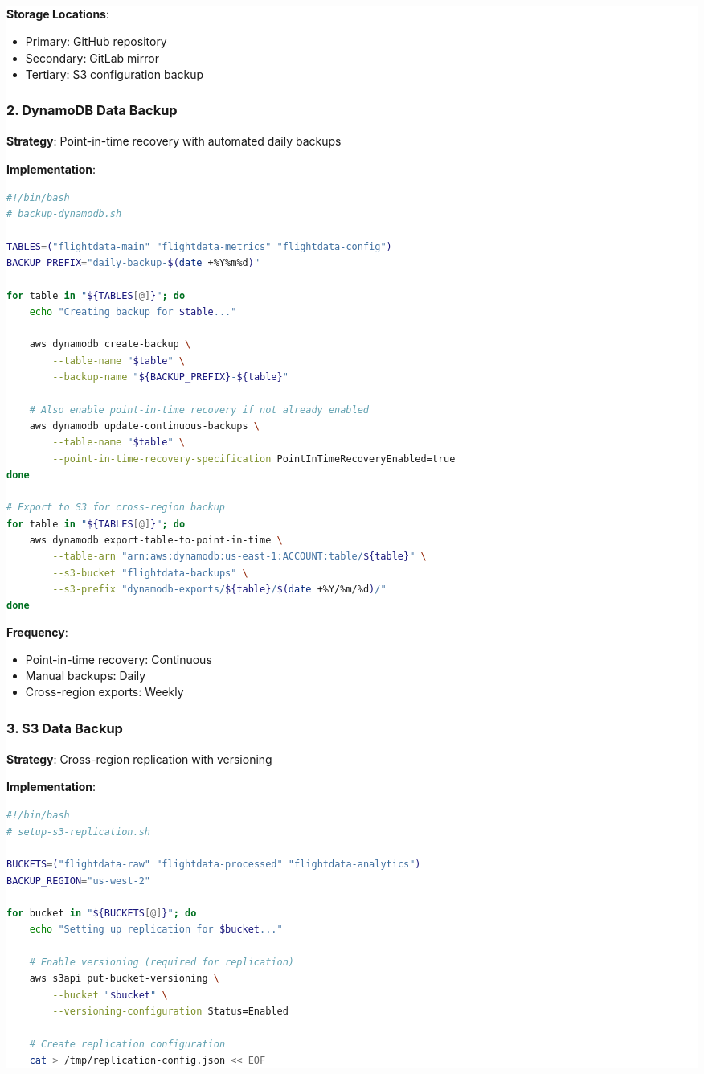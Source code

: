**Storage Locations**:
- Primary: GitHub repository
- Secondary: GitLab mirror
- Tertiary: S3 configuration backup

### 2. DynamoDB Data Backup

**Strategy**: Point-in-time recovery with automated daily backups

**Implementation**:
```bash
#!/bin/bash
# backup-dynamodb.sh

TABLES=("flightdata-main" "flightdata-metrics" "flightdata-config")
BACKUP_PREFIX="daily-backup-$(date +%Y%m%d)"

for table in "${TABLES[@]}"; do
    echo "Creating backup for $table..."
    
    aws dynamodb create-backup \
        --table-name "$table" \
        --backup-name "${BACKUP_PREFIX}-${table}"
    
    # Also enable point-in-time recovery if not already enabled
    aws dynamodb update-continuous-backups \
        --table-name "$table" \
        --point-in-time-recovery-specification PointInTimeRecoveryEnabled=true
done

# Export to S3 for cross-region backup
for table in "${TABLES[@]}"; do
    aws dynamodb export-table-to-point-in-time \
        --table-arn "arn:aws:dynamodb:us-east-1:ACCOUNT:table/${table}" \
        --s3-bucket "flightdata-backups" \
        --s3-prefix "dynamodb-exports/${table}/$(date +%Y/%m/%d)/"
done
```

**Frequency**: 
- Point-in-time recovery: Continuous
- Manual backups: Daily
- Cross-region exports: Weekly

### 3. S3 Data Backup

**Strategy**: Cross-region replication with versioning

**Implementation**:
```bash
#!/bin/bash
# setup-s3-replication.sh

BUCKETS=("flightdata-raw" "flightdata-processed" "flightdata-analytics")
BACKUP_REGION="us-west-2"

for bucket in "${BUCKETS[@]}"; do
    echo "Setting up replication for $bucket..."
    
    # Enable versioning (required for replication)
    aws s3api put-bucket-versioning \
        --bucket "$bucket" \
        --versioning-configuration Status=Enabled
    
    # Create replication configuration
    cat > /tmp/replication-config.json << EOF
```